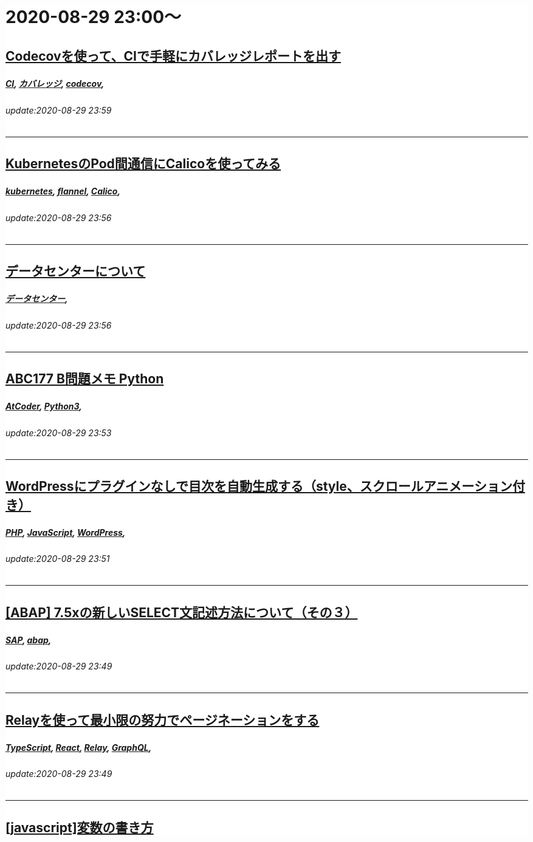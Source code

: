 # 2020-08-29 23:00～
## [Codecovを使って、CIで手軽にカバレッジレポートを出す](https://qiita.com/nacam403/items/2ac10100136b3aff91ee)
##### [CI](https://qiita.com/tags/CI), [カバレッジ](https://qiita.com/tags/カバレッジ), [codecov](https://qiita.com/tags/codecov), 
###### update:2020-08-29 23:59
---
## [KubernetesのPod間通信にCalicoを使ってみる](https://qiita.com/showchan33/items/e0cce753d9c7c646a983)
##### [kubernetes](https://qiita.com/tags/kubernetes), [flannel](https://qiita.com/tags/flannel), [Calico](https://qiita.com/tags/Calico), 
###### update:2020-08-29 23:56
---
## [データセンターについて](https://qiita.com/pinecode1/items/11b9a08576f49dfbe892)
##### [データセンター](https://qiita.com/tags/データセンター), 
###### update:2020-08-29 23:56
---
## [ABC177 B問題メモ Python](https://qiita.com/SaitomTech/items/61554648e41f6dee55ee)
##### [AtCoder](https://qiita.com/tags/AtCoder), [Python3](https://qiita.com/tags/Python3), 
###### update:2020-08-29 23:53
---
## [WordPressにプラグインなしで目次を自動生成する（style、スクロールアニメーション付き）](https://qiita.com/KyosukeShinmen/items/2b3f6ed2bd96ad592b09)
##### [PHP](https://qiita.com/tags/PHP), [JavaScript](https://qiita.com/tags/JavaScript), [WordPress](https://qiita.com/tags/WordPress), 
###### update:2020-08-29 23:51
---
## [[ABAP] 7.5xの新しいSELECT文記述方法について（その３）](https://qiita.com/Go_Ohta/items/bf7bd6f2964675c97740)
##### [SAP](https://qiita.com/tags/SAP), [abap](https://qiita.com/tags/abap), 
###### update:2020-08-29 23:49
---
## [Relayを使って最小限の努力でページネーションをする](https://qiita.com/kazekyo/items/3f7504c63c3331b3fb1b)
##### [TypeScript](https://qiita.com/tags/TypeScript), [React](https://qiita.com/tags/React), [Relay](https://qiita.com/tags/Relay), [GraphQL](https://qiita.com/tags/GraphQL), 
###### update:2020-08-29 23:49
---
## [[javascript]変数の書き方](https://qiita.com/yusuke1209kitamura/items/2a05568a8ebf2c13cb8a)